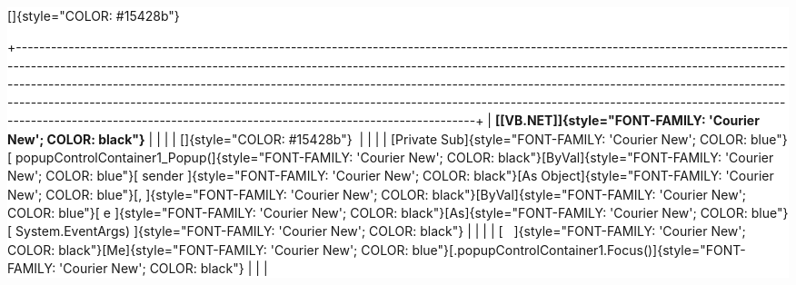 []{style="COLOR: #15428b"} 

+-----------------------------------------------------------------------------------------------------------------------------------------------------------------------------------------------------------------------------------------------------------------------------------------------------------------------------------------------------------------------------------------------------------------------------------------------------------------------------------------------------------------------------------------------------------------------------------------------------------------------------------+
| **[\[VB.NET\]]{style="FONT-FAMILY: 'Courier New'; COLOR: black"}**                                                                                                                                                                                                                                                                                                                                                                                                                                                                                                                                                                |
|                                                                                                                                                                                                                                                                                                                                                                                                                                                                                                                                                                                                                                   |
| []{style="COLOR: #15428b"}                                                                                                                                                                                                                                                                                                                                                                                                                                                                                                                                                                                                        |
|                                                                                                                                                                                                                                                                                                                                                                                                                                                                                                                                                                                                                                   |
| [Private Sub]{style="FONT-FAMILY: 'Courier New'; COLOR: blue"}[ popupControlContainer1_Popup(]{style="FONT-FAMILY: 'Courier New'; COLOR: black"}[ByVal]{style="FONT-FAMILY: 'Courier New'; COLOR: blue"}[ sender ]{style="FONT-FAMILY: 'Courier New'; COLOR: black"}[As Object]{style="FONT-FAMILY: 'Courier New'; COLOR: blue"}[, ]{style="FONT-FAMILY: 'Courier New'; COLOR: black"}[ByVal]{style="FONT-FAMILY: 'Courier New'; COLOR: blue"}[ e ]{style="FONT-FAMILY: 'Courier New'; COLOR: black"}[As]{style="FONT-FAMILY: 'Courier New'; COLOR: blue"}[ System.EventArgs) ]{style="FONT-FAMILY: 'Courier New'; COLOR: black"} |
|                                                                                                                                                                                                                                                                                                                                                                                                                                                                                                                                                                                                                                   |
| [   ]{style="FONT-FAMILY: 'Courier New'; COLOR: black"}[Me]{style="FONT-FAMILY: 'Courier New'; COLOR: blue"}[.popupControlContainer1.Focus()]{style="FONT-FAMILY: 'Courier New'; COLOR: black"}                                                                                                                                                                                                                                                                                                                                                                                                                                   |
|                                                                                                                                                                                                                                                                                                                                                                                                                                                                                                                                                                                                                                   |